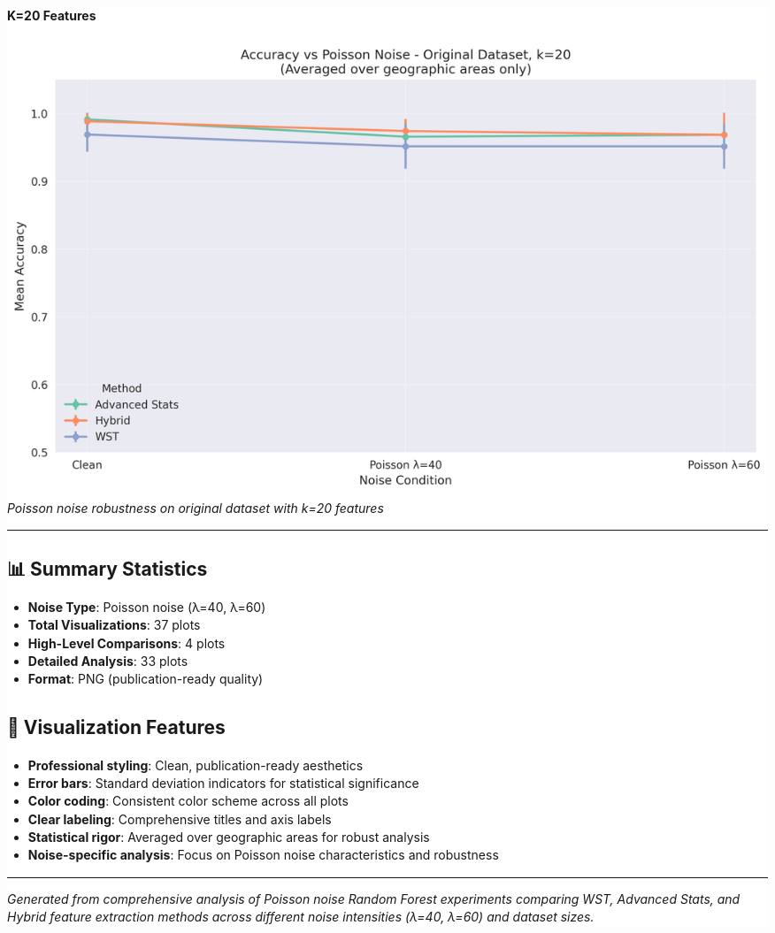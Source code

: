 #### K=20 Features
![Noise Original K20](experiments/poisson/poisson_analysis/detailed/accuracy_vs_poisson_original_k20.png)
*Poisson noise robustness on original dataset with k=20 features*

---

## 📊 Summary Statistics

- **Noise Type**: Poisson noise (λ=40, λ=60)
- **Total Visualizations**: 37 plots
- **High-Level Comparisons**: 4 plots
- **Detailed Analysis**: 33 plots
- **Format**: PNG (publication-ready quality)

## 🎨 Visualization Features

- **Professional styling**: Clean, publication-ready aesthetics
- **Error bars**: Standard deviation indicators for statistical significance
- **Color coding**: Consistent color scheme across all plots
- **Clear labeling**: Comprehensive titles and axis labels
- **Statistical rigor**: Averaged over geographic areas for robust analysis
- **Noise-specific analysis**: Focus on Poisson noise characteristics and robustness

---

*Generated from comprehensive analysis of Poisson noise Random Forest experiments comparing WST, Advanced Stats, and Hybrid feature extraction methods across different noise intensities (λ=40, λ=60) and dataset sizes.*